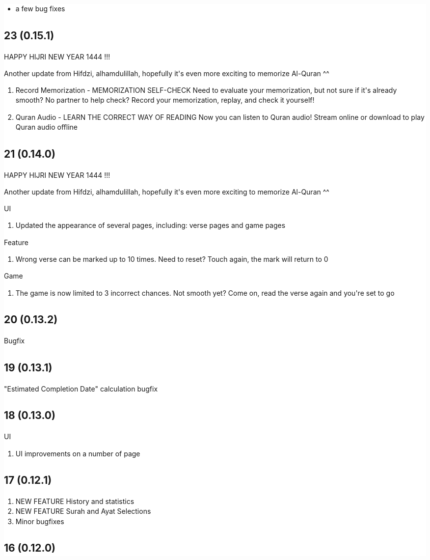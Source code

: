 + a few bug fixes

## 23 (0.15.1)

HAPPY HIJRI NEW YEAR 1444 !!!

Another update from Hifdzi, alhamdulillah, hopefully it's even more exciting to memorize Al-Quran ^^

1. Record Memorization - MEMORIZATION SELF-CHECK
Need to evaluate your memorization, but not sure if it's already smooth? No partner to help check? Record your memorization, replay, and check it yourself!

2. Quran Audio - LEARN THE CORRECT WAY OF READING
Now you can listen to Quran audio! Stream online or download to play Quran audio offline

## 21 (0.14.0)

HAPPY HIJRI NEW YEAR 1444 !!!

Another update from Hifdzi, alhamdulillah, hopefully it's even more exciting to memorize Al-Quran ^^

UI
1. Updated the appearance of several pages, including: verse pages and game pages

Feature
1. Wrong verse can be marked up to 10 times. Need to reset? Touch again, the mark will return to 0

Game
1. The game is now limited to 3 incorrect chances. Not smooth yet? Come on, read the verse again and you're set to go

## 20 (0.13.2)

Bugfix

## 19 (0.13.1)

"Estimated Completion Date" calculation bugfix

## 18 (0.13.0)

UI

1. UI improvements on a number of page

## 17 (0.12.1)

1. NEW FEATURE History and statistics
2. NEW FEATURE Surah and Ayat Selections
3. Minor bugfixes

## 16 (0.12.0)
